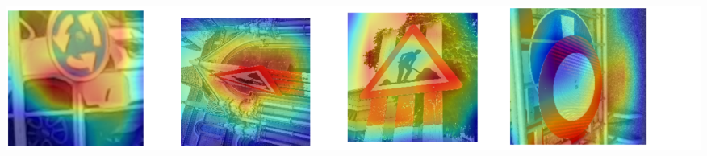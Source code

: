 <img alt="Grad1" src="image-1.png" width="20%">
&nbsp; &nbsp; &nbsp; &nbsp;
<img alt="Grad2" src="image-2.png" width="20%">
&nbsp; &nbsp; &nbsp; &nbsp;
<img alt="Grad3" src="image-3.png" width="20%">
&nbsp; &nbsp; &nbsp; &nbsp;
<img alt="Grad4" src="image-11.png" width="20%">